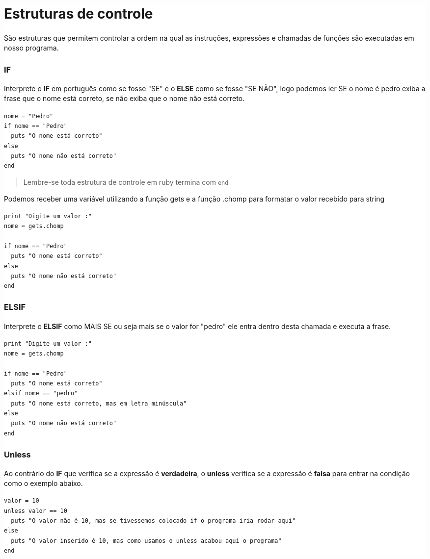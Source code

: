 # Estruturas de controle

São estruturas que permitem controlar a ordem na qual as instruções, expressões e chamadas de funções são executadas em nosso programa.


### IF
Interprete o **IF** em português como se fosse "SE" e o **ELSE** como se fosse "SE NÃO", logo podemos ler SE o nome é pedro exiba a frase que o nome está correto, se não exiba que o nome não está correto.

	nome = "Pedro"
	if nome == "Pedro"
	  puts "O nome está correto"
	else
	  puts "O nome não está correto"
	end

> Lembre-se toda estrutura de controle em ruby termina com `end`

Podemos receber uma variável utilizando a função gets e a função .chomp para formatar o valor recebido para string

	print "Digite um valor :"
	nome = gets.chomp
	
	if nome == "Pedro"
	  puts "O nome está correto"
	else
	  puts "O nome não está correto"
	end
	


### ELSIF
Interprete o **ELSIF** como MAIS SE ou seja mais se o valor for "pedro" ele entra dentro desta chamada e executa a frase.

	print "Digite um valor :"
	nome = gets.chomp
	
	if nome == "Pedro"
	  puts "O nome está correto"
	elsif nome == "pedro"
	  puts "O nome está correto, mas em letra minúscula"
	else
	  puts "O nome não está correto"
	end


### Unless
Ao contrário do **IF** que verifica se a expressão é **verdadeira**, o **unless** verifica se a expressão é **falsa** para entrar na condição como o exemplo abaixo. 

	valor = 10
	unless valor == 10
	  puts "O valor não é 10, mas se tivessemos colocado if o programa iria rodar aqui"
	else
	  puts "O valor inserido é 10, mas como usamos o unless acabou aqui o programa"
	end

